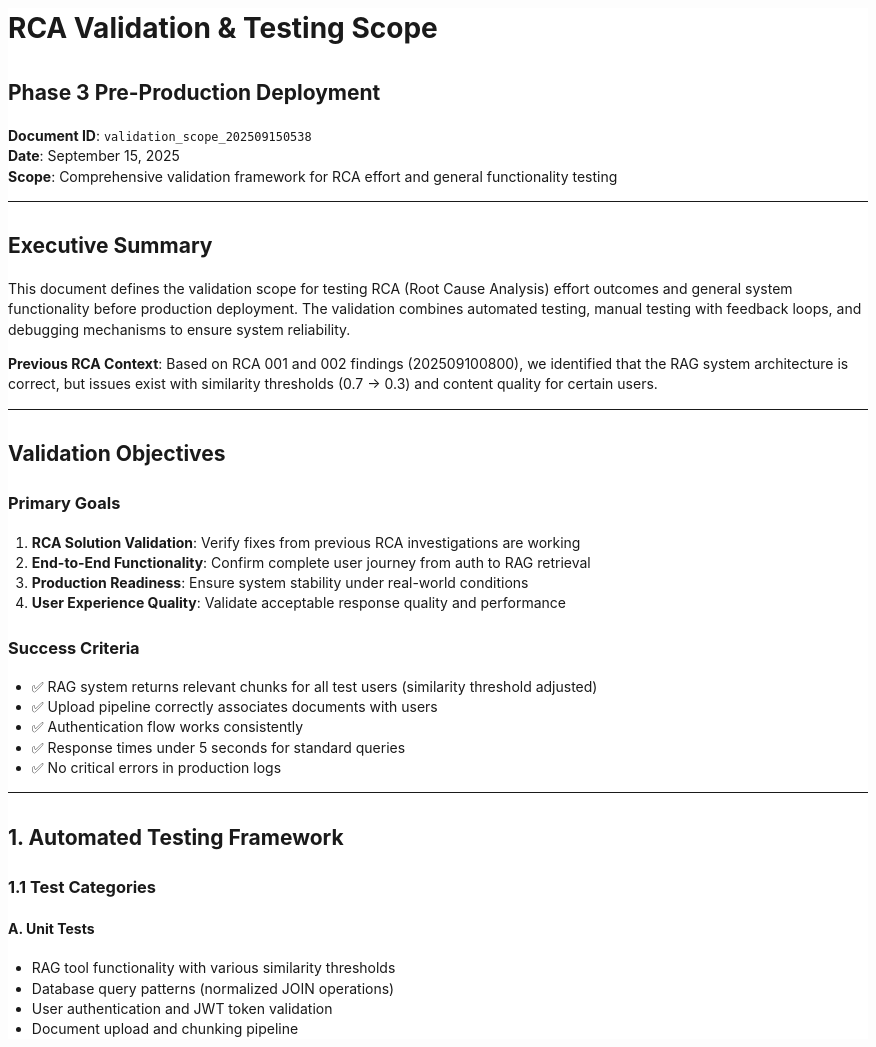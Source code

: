 # RCA Validation & Testing Scope
## Phase 3 Pre-Production Deployment

**Document ID**: `validation_scope_202509150538`  
**Date**: September 15, 2025  
**Scope**: Comprehensive validation framework for RCA effort and general functionality testing  

---

## Executive Summary

This document defines the validation scope for testing RCA (Root Cause Analysis) effort outcomes and general system functionality before production deployment. The validation combines automated testing, manual testing with feedback loops, and debugging mechanisms to ensure system reliability.

**Previous RCA Context**: Based on RCA 001 and 002 findings (202509100800), we identified that the RAG system architecture is correct, but issues exist with similarity thresholds (0.7 → 0.3) and content quality for certain users.

---

## Validation Objectives

### Primary Goals
1. **RCA Solution Validation**: Verify fixes from previous RCA investigations are working
2. **End-to-End Functionality**: Confirm complete user journey from auth to RAG retrieval
3. **Production Readiness**: Ensure system stability under real-world conditions
4. **User Experience Quality**: Validate acceptable response quality and performance

### Success Criteria
- ✅ RAG system returns relevant chunks for all test users (similarity threshold adjusted)
- ✅ Upload pipeline correctly associates documents with users
- ✅ Authentication flow works consistently
- ✅ Response times under 5 seconds for standard queries
- ✅ No critical errors in production logs

---

## 1. Automated Testing Framework

### 1.1 Test Categories

#### **A. Unit Tests**
- RAG tool functionality with various similarity thresholds
- Database query patterns (normalized JOIN operations)
- User authentication and JWT token validation
- Document upload and chunking pipeline
